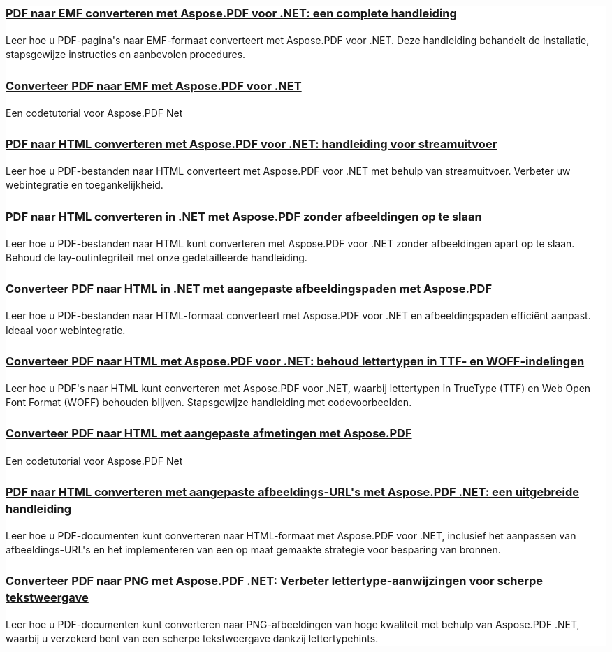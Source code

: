 ### [PDF naar EMF converteren met Aspose.PDF voor .NET: een complete handleiding](./convert-pdf-emf-aspose-net-guide/)
Leer hoe u PDF-pagina's naar EMF-formaat converteert met Aspose.PDF voor .NET. Deze handleiding behandelt de installatie, stapsgewijze instructies en aanbevolen procedures.

### [Converteer PDF naar EMF met Aspose.PDF voor .NET](./convert-pdf-to-emf-aspose-dotnet/)
Een codetutorial voor Aspose.PDF Net

### [PDF naar HTML converteren met Aspose.PDF voor .NET: handleiding voor streamuitvoer](./convert-pdf-html-aspose-dotnet-guide/)
Leer hoe u PDF-bestanden naar HTML converteert met Aspose.PDF voor .NET met behulp van streamuitvoer. Verbeter uw webintegratie en toegankelijkheid.

### [PDF naar HTML converteren in .NET met Aspose.PDF zonder afbeeldingen op te slaan](./convert-pdf-html-net-asposepdf-no-images/)
Leer hoe u PDF-bestanden naar HTML kunt converteren met Aspose.PDF voor .NET zonder afbeeldingen apart op te slaan. Behoud de lay-outintegriteit met onze gedetailleerde handleiding.

### [Converteer PDF naar HTML in .NET met aangepaste afbeeldingspaden met Aspose.PDF](./convert-pdf-html-custom-image-paths-dotnet/)
Leer hoe u PDF-bestanden naar HTML-formaat converteert met Aspose.PDF voor .NET en afbeeldingspaden efficiënt aanpast. Ideaal voor webintegratie.

### [Converteer PDF naar HTML met Aspose.PDF voor .NET: behoud lettertypen in TTF- en WOFF-indelingen](./convert-pdf-html-aspose-net-truetype-woff/)
Leer hoe u PDF's naar HTML kunt converteren met Aspose.PDF voor .NET, waarbij lettertypen in TrueType (TTF) en Web Open Font Format (WOFF) behouden blijven. Stapsgewijze handleiding met codevoorbeelden.

### [Converteer PDF naar HTML met aangepaste afmetingen met Aspose.PDF](./convert-pdf-html-custom-dimensions-asposepdf-net/)
Een codetutorial voor Aspose.PDF Net

### [PDF naar HTML converteren met aangepaste afbeeldings-URL's met Aspose.PDF .NET: een uitgebreide handleiding](./convert-pdf-html-custom-image-urls-aspose-pdf-net/)
Leer hoe u PDF-documenten kunt converteren naar HTML-formaat met Aspose.PDF voor .NET, inclusief het aanpassen van afbeeldings-URL's en het implementeren van een op maat gemaakte strategie voor besparing van bronnen.

### [Converteer PDF naar PNG met Aspose.PDF .NET: Verbeter lettertype-aanwijzingen voor scherpe tekstweergave](./convert-pdf-png-aspose-net-font-hinting/)
Leer hoe u PDF-documenten kunt converteren naar PNG-afbeeldingen van hoge kwaliteit met behulp van Aspose.PDF .NET, waarbij u verzekerd bent van een scherpe tekstweergave dankzij lettertypehints.

